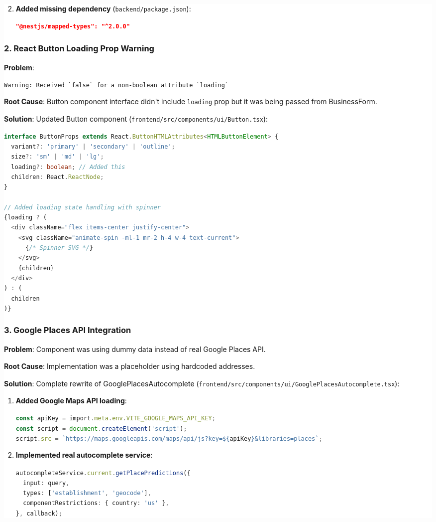 2. **Added missing dependency** (`backend/package.json`):
   ```json
   "@nestjs/mapped-types": "^2.0.0"
   ```

### 2. React Button Loading Prop Warning
**Problem**: 
```
Warning: Received `false` for a non-boolean attribute `loading`
```

**Root Cause**: Button component interface didn't include `loading` prop but it was being passed from BusinessForm.

**Solution**:
Updated Button component (`frontend/src/components/ui/Button.tsx`):
```typescript
interface ButtonProps extends React.ButtonHTMLAttributes<HTMLButtonElement> {
  variant?: 'primary' | 'secondary' | 'outline';
  size?: 'sm' | 'md' | 'lg';
  loading?: boolean; // Added this
  children: React.ReactNode;
}

// Added loading state handling with spinner
{loading ? (
  <div className="flex items-center justify-center">
    <svg className="animate-spin -ml-1 mr-2 h-4 w-4 text-current">
      {/* Spinner SVG */}
    </svg>
    {children}
  </div>
) : (
  children
)}
```

### 3. Google Places API Integration
**Problem**: Component was using dummy data instead of real Google Places API.

**Root Cause**: Implementation was a placeholder using hardcoded addresses.

**Solution**:
Complete rewrite of GooglePlacesAutocomplete (`frontend/src/components/ui/GooglePlacesAutocomplete.tsx`):

1. **Added Google Maps API loading**:
   ```typescript
   const apiKey = import.meta.env.VITE_GOOGLE_MAPS_API_KEY;
   const script = document.createElement('script');
   script.src = `https://maps.googleapis.com/maps/api/js?key=${apiKey}&libraries=places`;
   ```

2. **Implemented real autocomplete service**:
   ```typescript
   autocompleteService.current.getPlacePredictions({
     input: query,
     types: ['establishment', 'geocode'],
     componentRestrictions: { country: 'us' },
   }, callback);
   ```
